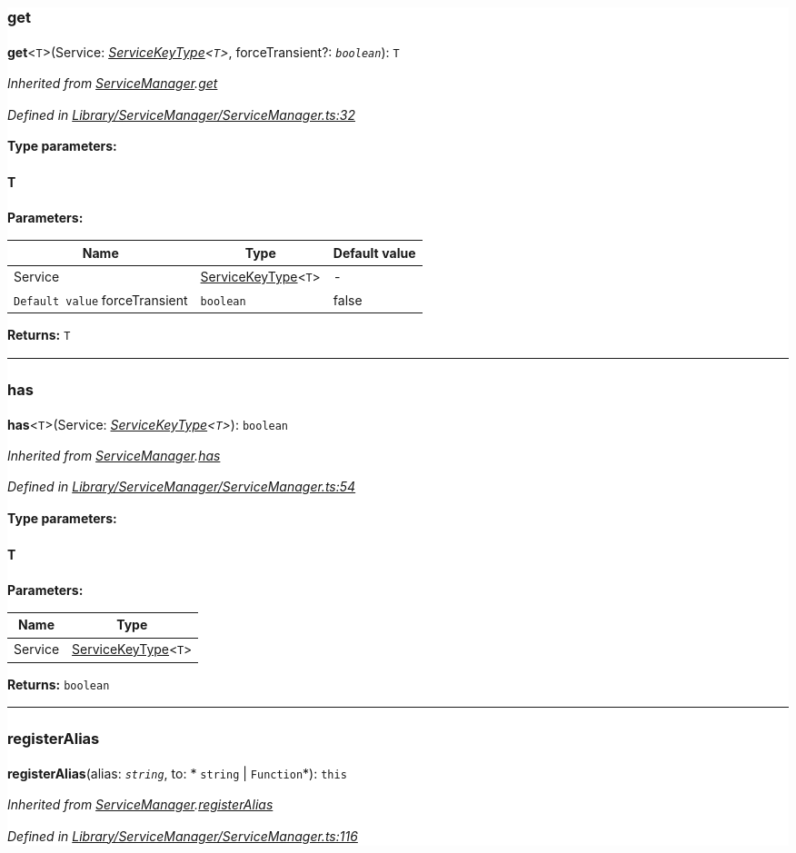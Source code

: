 ###  get

**get**<`T`>(Service: *[ServiceKeyType]()<`T`>*, forceTransient?: *`boolean`*): `T`

*Inherited from [ServiceManager](servicemanager).[get](servicemanager#get)*

*Defined in [Library/ServiceManager/ServiceManager.ts:32](https://github.com/SpoonX/stix/blob/e9313e4/src/Library/ServiceManager/ServiceManager.ts#L32)*

**Type parameters:**

#### T 
**Parameters:**

| Name | Type | Default value |
| ------ | ------ | ------ |
| Service | [ServiceKeyType]()<`T`> | - |
| `Default value` forceTransient | `boolean` | false |

**Returns:** `T`

___
<a id="has"></a>

###  has

**has**<`T`>(Service: *[ServiceKeyType]()<`T`>*): `boolean`

*Inherited from [ServiceManager](servicemanager).[has](servicemanager#has)*

*Defined in [Library/ServiceManager/ServiceManager.ts:54](https://github.com/SpoonX/stix/blob/e9313e4/src/Library/ServiceManager/ServiceManager.ts#L54)*

**Type parameters:**

#### T 
**Parameters:**

| Name | Type |
| ------ | ------ |
| Service | [ServiceKeyType]()<`T`> |

**Returns:** `boolean`

___
<a id="registeralias"></a>

###  registerAlias

**registerAlias**(alias: *`string`*, to: * `string` &#124; `Function`*): `this`

*Inherited from [ServiceManager](servicemanager).[registerAlias](servicemanager#registeralias)*

*Defined in [Library/ServiceManager/ServiceManager.ts:116](https://github.com/SpoonX/stix/blob/e9313e4/src/Library/ServiceManager/ServiceManager.ts#L116)*
